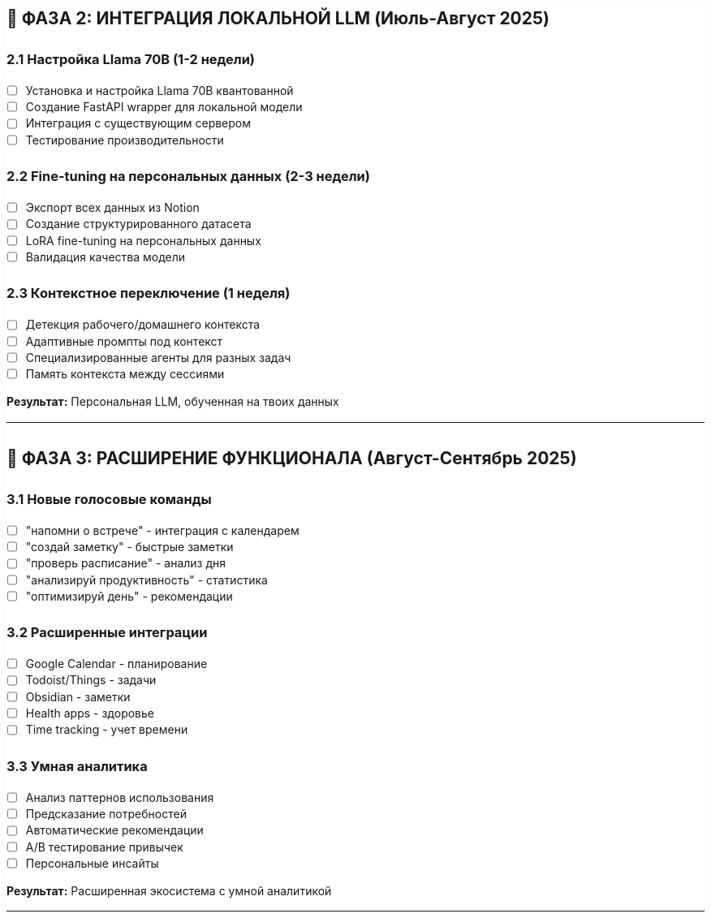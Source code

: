 
## 🧠 ФАЗА 2: ИНТЕГРАЦИЯ ЛОКАЛЬНОЙ LLM (Июль-Август 2025)

### 2.1 Настройка Llama 70B (1-2 недели)
- [ ] Установка и настройка Llama 70B квантованной
- [ ] Создание FastAPI wrapper для локальной модели
- [ ] Интеграция с существующим сервером
- [ ] Тестирование производительности

### 2.2 Fine-tuning на персональных данных (2-3 недели)
- [ ] Экспорт всех данных из Notion
- [ ] Создание структурированного датасета
- [ ] LoRA fine-tuning на персональных данных
- [ ] Валидация качества модели

### 2.3 Контекстное переключение (1 неделя)
- [ ] Детекция рабочего/домашнего контекста
- [ ] Адаптивные промпты под контекст
- [ ] Специализированные агенты для разных задач
- [ ] Память контекста между сессиями

**Результат:** Персональная LLM, обученная на твоих данных

---

## 🔄 ФАЗА 3: РАСШИРЕНИЕ ФУНКЦИОНАЛА (Август-Сентябрь 2025)

### 3.1 Новые голосовые команды
- [ ] "напомни о встрече" - интеграция с календарем
- [ ] "создай заметку" - быстрые заметки
- [ ] "проверь расписание" - анализ дня
- [ ] "анализируй продуктивность" - статистика
- [ ] "оптимизируй день" - рекомендации

### 3.2 Расширенные интеграции
- [ ] Google Calendar - планирование
- [ ] Todoist/Things - задачи
- [ ] Obsidian - заметки
- [ ] Health apps - здоровье
- [ ] Time tracking - учет времени

### 3.3 Умная аналитика
- [ ] Анализ паттернов использования
- [ ] Предсказание потребностей
- [ ] Автоматические рекомендации
- [ ] A/B тестирование привычек
- [ ] Персональные инсайты

**Результат:** Расширенная экосистема с умной аналитикой

---